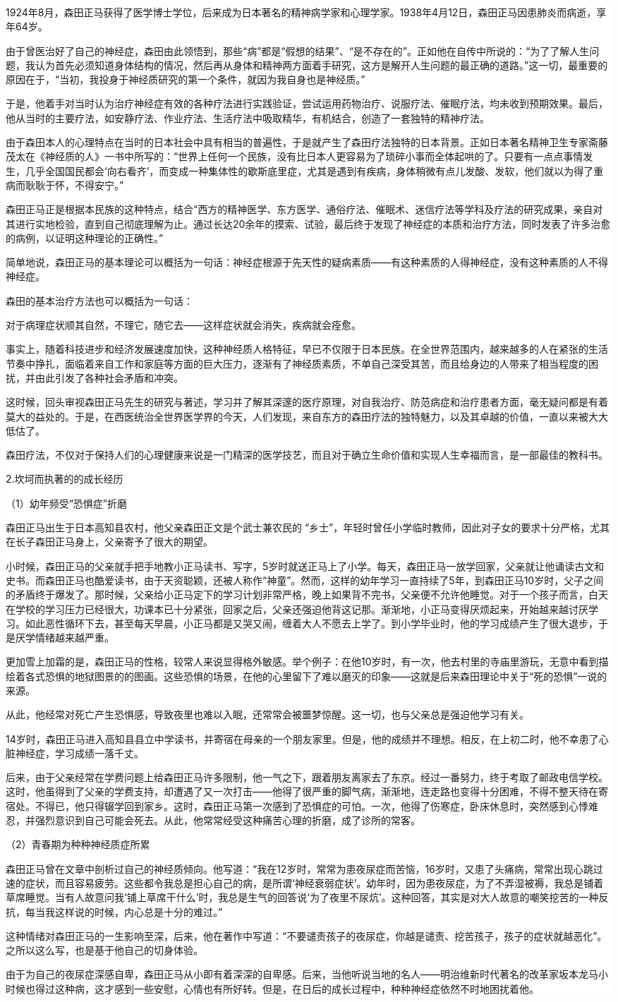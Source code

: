 1924年8月，森田正马获得了医学博士学位，后来成为日本著名的精神病学家和心理学家。1938年4月12日，森田正马因患肺炎而病逝，享年64岁。

由于曾医治好了自己的神经症，森田由此领悟到，那些“病”都是“假想的结果”、“是不存在的”。正如他在自传中所说的：“为了了解人生问题，我认为首先必须知道身体结构的情况，然后再从身体和精神两方面着手研究，这方是解开人生问题的最正确的道路。”这一切，最重要的原因在于，“当初，我投身于神经质研究的第一个条件，就因为我自身也是神经质。”

于是，他着手对当时认为治疗神经症有效的各种疗法进行实践验证，尝试运用药物治疗、说服疗法、催眠疗法，均未收到预期效果。最后，他从当时的主要疗法，如安静疗法、作业疗法、生活疗法中吸取精华，有机结合，创造了一套独特的精神疗法。

由于森田本人的心理特点在当时的日本社会中具有相当的普遍性，于是就产生了森田疗法独特的日本背景。正如日本著名精神卫生专家斋藤茂太在《神经质的人》一书中所写的：“世界上任何一个民族，没有比日本人更容易为了琐碎小事而全体起哄的了。只要有一点点事情发生，几乎全国国民都会‘向右看齐’，而变成一种集体性的歇斯底里症，尤其是遇到有疾病，身体稍微有点儿发酸、发软，他们就以为得了重病而耿耿于怀，不得安宁。”

森田正马正是根据本民族的这种特点，结合“西方的精神医学、东方医学、通俗疗法、催眠术、迷信疗法等学科及疗法的研究成果，亲自对其进行实地检验，直到自己彻底理解为止。通过长达20余年的摸索、试验，最后终于发现了神经症的本质和治疗方法，同时发表了许多治愈的病例，以证明这种理论的正确性。”

简单地说，森田正马的基本理论可以概括为一句话：神经症根源于先天性的疑病素质——有这种素质的人得神经症，没有这种素质的人不得神经症。

森田的基本治疗方法也可以概括为一句话：

对于病理症状顺其自然，不理它，随它去——这样症状就会消失，疾病就会痊愈。

事实上，随着科技进步和经济发展速度加快，这种神经质人格特征，早已不仅限于日本民族。在全世界范围内，越来越多的人在紧张的生活节奏中挣扎，面临着来自工作和家庭等方面的巨大压力，逐渐有了神经质素质，不单自己深受其苦，而且给身边的人带来了相当程度的困扰，并由此引发了各种社会矛盾和冲突。

这时候，回头审视森田正马先生的研究与著述，学习并了解其深邃的医疗原理，对自我治疗、防范病症和治疗患者方面，毫无疑问都是有着莫大的益处的。于是，在西医统治全世界医学界的今天，人们发现，来自东方的森田疗法的独特魅力，以及其卓越的价值，一直以来被大大低估了。

森田疗法，不仅对于保持人们的心理健康来说是一门精深的医学技艺，而且对于确立生命价值和实现人生幸福而言，是一部最佳的教科书。

2.坎坷而执著的的成长经历

（1）幼年频受“恐惧症”折磨

森田正马出生于日本高知县农村，他父亲森田正文是个武士兼农民的 “乡士”，年轻时曾任小学临时教师，因此对子女的要求十分严格，尤其在长子森田正马身上，父亲寄予了很大的期望。

小时候，森田正马的父亲就手把手地教小正马读书、写字，5岁时就送正马上了小学。每天，森田正马一放学回家，父亲就让他诵读古文和史书。而森田正马也酷爱读书，由于天资聪颖，还被人称作“神童”。然而，这样的幼年学习一直持续了5年，到森田正马10岁时，父子之间的矛盾终于爆发了。那时候，父亲给小正马定下的学习计划非常严格，晚上如果背不完书，父亲便不允许他睡觉。对于一个孩子而言，白天在学校的学习压力已经很大，功课本已十分紧张，回家之后，父亲还强迫他背这记那。渐渐地，小正马变得厌烦起来，开始越来越讨厌学习。如此恶性循环下去，甚至每天早晨，小正马都是又哭又闹，缠着大人不愿去上学了。到小学毕业时，他的学习成绩产生了很大退步，于是厌学情绪越来越严重。

更加雪上加霜的是，森田正马的性格，较常人来说显得格外敏感。举个例子：在他10岁时，有一次，他去村里的寺庙里游玩，无意中看到描绘着各式恐惧的地狱图景的的图画。这些恐惧的场景，在他的心里留下了难以磨灭的印象——这就是后来森田理论中关于“死的恐惧”一说的来源。

从此，他经常对死亡产生恐惧感，导致夜里也难以入眠，还常常会被噩梦惊醒。这一切，也与父亲总是强迫他学习有关。

14岁时，森田正马进入高知县县立中学读书，并寄宿在母亲的一个朋友家里。但是，他的成绩并不理想。相反，在上初二时，他不幸患了心脏神经症，学习成绩一落千丈。

后来，由于父亲经常在学费问题上给森田正马许多限制，他一气之下，跟着朋友离家去了东京。经过一番努力，终于考取了邮政电信学校。这时，他虽得到了父亲的学费支持，却遭遇了又一次打击——他得了很严重的脚气病，渐渐地，连走路也变得十分困难，不得不整天待在寄宿处。不得已，他只得辍学回到家乡。这时，森田正马第一次感到了恐惧症的可怕。一次，他得了伤寒症，卧床休息时，突然感到心悸难忍，并强烈意识到自己可能会死去。从此，他常常经受这种痛苦心理的折磨，成了诊所的常客。

（2）青春期为种种神经质症所累

森田正马曾在文章中剖析过自己的神经质倾向。他写道：“我在12岁时，常常为患夜尿症而苦恼，16岁时，又患了头痛病，常常出现心跳过速的症状，而且容易疲劳。这些都令我总是担心自己的病，是所谓‘神经衰弱症状’。幼年时，因为患夜尿症，为了不弄湿被褥，我总是铺着草席睡觉。当有人故意问我‘铺上草席干什么’时，我总是生气的回答说‘为了夜里不尿炕’。这种回答，其实是对大人故意的嘲笑挖苦的一种反抗，每当我这样说的时候，内心总是十分的难过。”

这种情绪对森田正马的一生影响至深，后来，他在著作中写道：“不要谴责孩子的夜尿症，你越是谴责、挖苦孩子，孩子的症状就越恶化”。之所以这么写，也是基于他自己的切身体验。

由于为自己的夜尿症深感自卑，森田正马从小即有着深深的自卑感。后来，当他听说当地的名人——明治维新时代著名的改革家坂本龙马小时候也得过这种病，这才感到一些安慰，心情也有所好转。但是，在日后的成长过程中，种种神经症依然不时地困扰着他。
